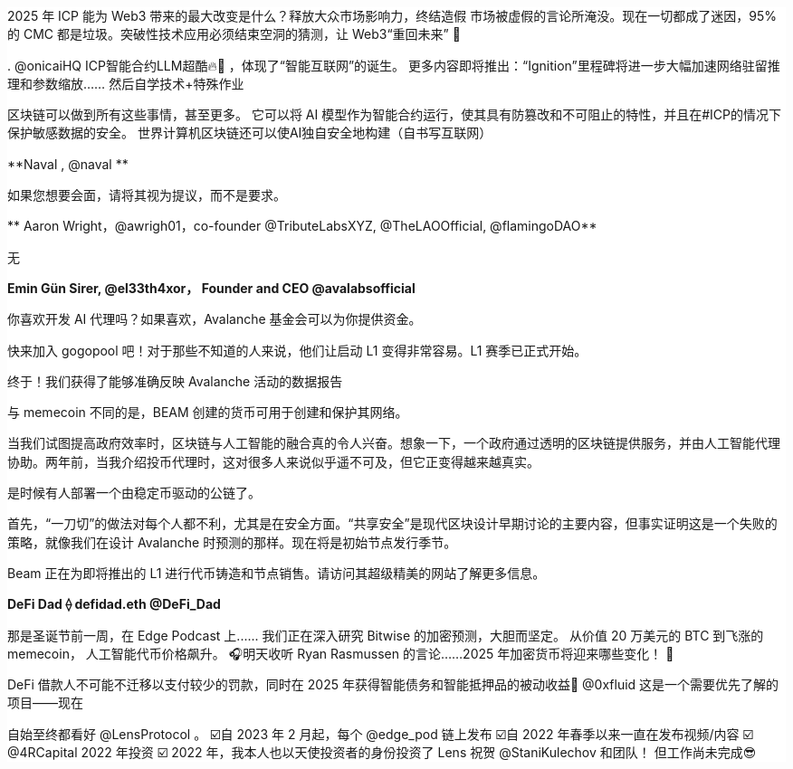 2025 年 ICP 能为 Web3 带来的最大改变是什么？释放大众市场影响力，终结造假
市场被虚假的言论所淹没。现在一切都成了迷因，95% 的 CMC 都是垃圾。突破性技术应用必须结束空洞的猜测，让 Web3“重回未来” 🎯

. 
@onicaiHQ
 ICP智能合约LLM超酷🔥🚀 ，体现了“智能互联网”的诞生。
更多内容即将推出：“Ignition”里程碑将进一步大幅加速网络驻留推理和参数缩放……
然后自学技术+特殊作业

区块链可以做到所有这些事情，甚至更多。
它可以将 AI 模型作为智能合约运行，使其具有防篡改和不可阻止的特性，并且在#ICP的情况下保护敏感数据的安全。
世界计算机区块链还可以使AI独自安全地构建（自书写互联网）

**Naval , @naval **

如果您想要会面，请将其视为提议，而不是要求。

** Aaron Wright，@awrigh01，co-founder @TributeLabsXYZ, @TheLAOOfficial, @flamingoDAO**

无

**Emin Gün Sirer, @el33th4xor， Founder and CEO @avalabsofficial**

你喜欢开发 AI 代理吗？如果喜欢，Avalanche 基金会可以为你提供资金。

快来加入 gogopool 吧！对于那些不知道的人来说，他们让启动 L1 变得非常容易。L1 赛季已正式开始。

终于！我们获得了能够准确反映 Avalanche 活动的数据报告

与 memecoin 不同的是，BEAM 创建的货币可用于创建和保护其网络。

当我们试图提高政府效率时，区块链与人工智能的融合真的令人兴奋。想象一下，一个政府通过透明的区块链提供服务，并由人工智能代理协助。两年前，当我介绍投币代理时，这对很多人来说似乎遥不可及，但它正变得越来越真实。

是时候有人部署一个由稳定币驱动的公链了。

首先，“一刀切”的做法对每个人都不利，尤其是在安全方面。“共享安全”是现代区块设计早期讨论的主要内容，但事实证明这是一个失败的策略，就像我们在设计 Avalanche 时预测的那样。现在将是初始节点发行季节。

Beam 正在为即将推出的 L1 进行代币铸造和节点销售。请访问其超级精美的网站了解更多信息。

**DeFi Dad ⟠ defidad.eth @DeFi_Dad**

那是圣诞节前一周，在 Edge Podcast 上......
我们正在深入研究 Bitwise 的加密预测，大胆而坚定。
从价值 20 万美元的 BTC 到飞涨的 memecoin，
人工智能代币价格飙升。
🎧明天收听 Ryan Rasmussen 的言论……2025 年加密货币将迎来哪些变化！ 🎅

DeFi 借款人不可能不迁移以支付较少的罚款，同时在 2025 年获得智能债务和智能抵押品的被动收益🫡
@0xfluid
这是一个需要优先了解的项目——现在

自始至终都看好
@LensProtocol
 。
☑️自 2023 年 2 月起，每个
@edge_pod
链上发布
☑️自 2022 年春季以来一直在发布视频/内容
☑️ 
@4RCapital
 2022 年投资
☑️ 2022 年，我本人也以天使投资者的身份投资了 Lens
祝贺
@StaniKulechov
和团队！
但工作尚未完成😎
